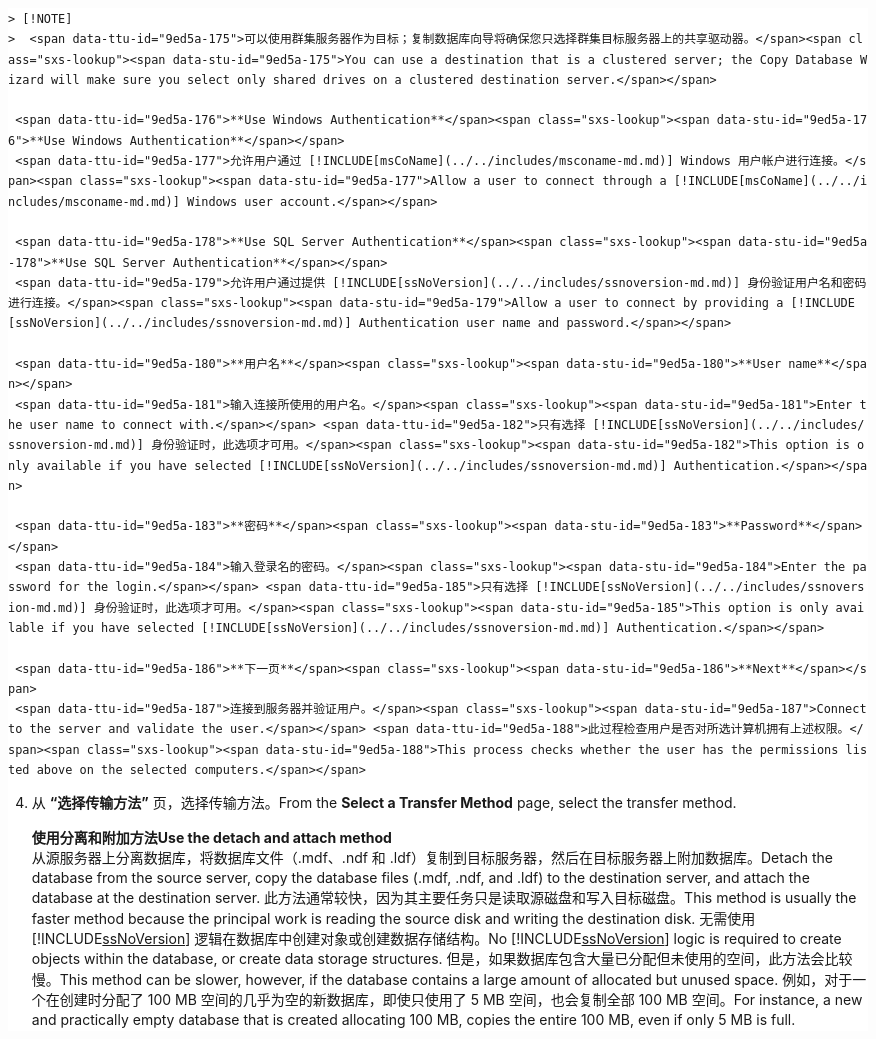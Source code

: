     > [!NOTE]  
    >  <span data-ttu-id="9ed5a-175">可以使用群集服务器作为目标；复制数据库向导将确保您只选择群集目标服务器上的共享驱动器。</span><span class="sxs-lookup"><span data-stu-id="9ed5a-175">You can use a destination that is a clustered server; the Copy Database Wizard will make sure you select only shared drives on a clustered destination server.</span></span>  
  
     <span data-ttu-id="9ed5a-176">**Use Windows Authentication**</span><span class="sxs-lookup"><span data-stu-id="9ed5a-176">**Use Windows Authentication**</span></span>  
     <span data-ttu-id="9ed5a-177">允许用户通过 [!INCLUDE[msCoName](../../includes/msconame-md.md)] Windows 用户帐户进行连接。</span><span class="sxs-lookup"><span data-stu-id="9ed5a-177">Allow a user to connect through a [!INCLUDE[msCoName](../../includes/msconame-md.md)] Windows user account.</span></span>  
  
     <span data-ttu-id="9ed5a-178">**Use SQL Server Authentication**</span><span class="sxs-lookup"><span data-stu-id="9ed5a-178">**Use SQL Server Authentication**</span></span>  
     <span data-ttu-id="9ed5a-179">允许用户通过提供 [!INCLUDE[ssNoVersion](../../includes/ssnoversion-md.md)] 身份验证用户名和密码进行连接。</span><span class="sxs-lookup"><span data-stu-id="9ed5a-179">Allow a user to connect by providing a [!INCLUDE[ssNoVersion](../../includes/ssnoversion-md.md)] Authentication user name and password.</span></span>  
  
     <span data-ttu-id="9ed5a-180">**用户名**</span><span class="sxs-lookup"><span data-stu-id="9ed5a-180">**User name**</span></span>  
     <span data-ttu-id="9ed5a-181">输入连接所使用的用户名。</span><span class="sxs-lookup"><span data-stu-id="9ed5a-181">Enter the user name to connect with.</span></span> <span data-ttu-id="9ed5a-182">只有选择 [!INCLUDE[ssNoVersion](../../includes/ssnoversion-md.md)] 身份验证时，此选项才可用。</span><span class="sxs-lookup"><span data-stu-id="9ed5a-182">This option is only available if you have selected [!INCLUDE[ssNoVersion](../../includes/ssnoversion-md.md)] Authentication.</span></span>  
  
     <span data-ttu-id="9ed5a-183">**密码**</span><span class="sxs-lookup"><span data-stu-id="9ed5a-183">**Password**</span></span>  
     <span data-ttu-id="9ed5a-184">输入登录名的密码。</span><span class="sxs-lookup"><span data-stu-id="9ed5a-184">Enter the password for the login.</span></span> <span data-ttu-id="9ed5a-185">只有选择 [!INCLUDE[ssNoVersion](../../includes/ssnoversion-md.md)] 身份验证时，此选项才可用。</span><span class="sxs-lookup"><span data-stu-id="9ed5a-185">This option is only available if you have selected [!INCLUDE[ssNoVersion](../../includes/ssnoversion-md.md)] Authentication.</span></span>  
  
     <span data-ttu-id="9ed5a-186">**下一页**</span><span class="sxs-lookup"><span data-stu-id="9ed5a-186">**Next**</span></span>  
     <span data-ttu-id="9ed5a-187">连接到服务器并验证用户。</span><span class="sxs-lookup"><span data-stu-id="9ed5a-187">Connect to the server and validate the user.</span></span> <span data-ttu-id="9ed5a-188">此过程检查用户是否对所选计算机拥有上述权限。</span><span class="sxs-lookup"><span data-stu-id="9ed5a-188">This process checks whether the user has the permissions listed above on the selected computers.</span></span>  
  
4.  <span data-ttu-id="9ed5a-189">从 **“选择传输方法”** 页，选择传输方法。</span><span class="sxs-lookup"><span data-stu-id="9ed5a-189">From the **Select a Transfer Method** page, select the transfer method.</span></span>  
  
     <span data-ttu-id="9ed5a-190">**使用分离和附加方法**</span><span class="sxs-lookup"><span data-stu-id="9ed5a-190">**Use the detach and attach method**</span></span>  
     <span data-ttu-id="9ed5a-191">从源服务器上分离数据库，将数据库文件（.mdf、.ndf 和 .ldf）复制到目标服务器，然后在目标服务器上附加数据库。</span><span class="sxs-lookup"><span data-stu-id="9ed5a-191">Detach the database from the source server, copy the database files (.mdf, .ndf, and .ldf) to the destination server, and attach the database at the destination server.</span></span> <span data-ttu-id="9ed5a-192">此方法通常较快，因为其主要任务只是读取源磁盘和写入目标磁盘。</span><span class="sxs-lookup"><span data-stu-id="9ed5a-192">This method is usually the faster method because the principal work is reading the source disk and writing the destination disk.</span></span> <span data-ttu-id="9ed5a-193">无需使用 [!INCLUDE[ssNoVersion](../../includes/ssnoversion-md.md)] 逻辑在数据库中创建对象或创建数据存储结构。</span><span class="sxs-lookup"><span data-stu-id="9ed5a-193">No [!INCLUDE[ssNoVersion](../../includes/ssnoversion-md.md)] logic is required to create objects within the database, or create data storage structures.</span></span> <span data-ttu-id="9ed5a-194">但是，如果数据库包含大量已分配但未使用的空间，此方法会比较慢。</span><span class="sxs-lookup"><span data-stu-id="9ed5a-194">This method can be slower, however, if the database contains a large amount of allocated but unused space.</span></span> <span data-ttu-id="9ed5a-195">例如，对于一个在创建时分配了 100 MB 空间的几乎为空的新数据库，即使只使用了 5 MB 空间，也会复制全部 100 MB 空间。</span><span class="sxs-lookup"><span data-stu-id="9ed5a-195">For instance, a new and practically empty database that is created allocating 100 MB, copies the entire 100 MB, even if only 5 MB is full.</span></span>  
  